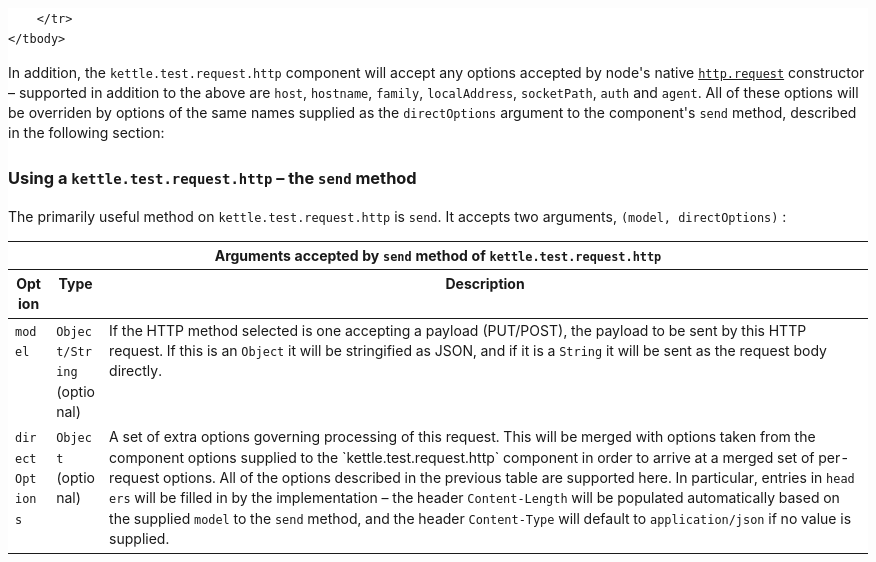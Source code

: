         </tr>
    </tbody>
</table>

In addition, the `kettle.test.request.http` component will accept any options accepted by node's native
[`http.request`](https://nodejs.org/api/http.html#http_http_request_options_callback) constructor –
supported in addition to the above are `host`, `hostname`, `family`, `localAddress`, `socketPath`, `auth` and `agent`.
All of these options will be overriden by options of the same names supplied as the <code>directOptions</code>
argument to the component's `send` method, described in the following section:

### Using a `kettle.test.request.http` – the `send` method

The primarily useful method on `kettle.test.request.http` is `send`. It accepts two arguments,
`(model, directOptions)` :

<table>
    <thead>
        <tr>
            <th colspan="3">Arguments accepted by <code>send</code> method of <code>kettle.test.request.http</code></th>
        </tr>
        <tr>
            <th>Option</th>
            <th>Type</th>
            <th>Description</th>
        </tr>
    </thead>
    <tbody>
        <tr>
            <td><code>model</code></td>
            <td><code>Object/String</code> (optional)</td>
            <td>If the HTTP method selected is one accepting a payload (PUT/POST), the payload to be sent by this HTTP
                request. If this is an <code>Object</code> it will be stringified as JSON, and if it is
                a <code>String</code> it will be sent as the request body directly.
            </td>
        </tr>
        <tr>
            <td><code>directOptions</code></td>
            <td><code>Object</code> (optional)</td>
            <td>A set of extra options governing processing of this request. This will be merged with options taken from
                the component options supplied to the `kettle.test.request.http` component in order to arrive at a
                merged set of per-request options. All of the options described in the previous table are supported
                here. In particular, entries in <code>headers</code> will be filled in by the implementation –
                the header <code>Content-Length</code> will be populated automatically based on the supplied
                <code>model</code> to the <code>send</code> method, and the header <code>Content-Type</code> will
                default to <code>application/json</code> if no value is supplied.
            </td>
        </tr>
    </tbody>
</table>
